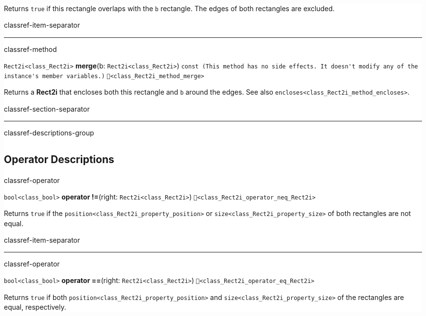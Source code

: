 Returns `true` if this rectangle overlaps with the `b` rectangle. The
edges of both rectangles are excluded.

classref-item-separator

------------------------------------------------------------------------

classref-method

`Rect2i<class_Rect2i>` **merge**(b: `Rect2i<class_Rect2i>`)
`const (This method has no side effects. It doesn't modify any of the instance's member variables.)`
`🔗<class_Rect2i_method_merge>`

Returns a **Rect2i** that encloses both this rectangle and `b` around
the edges. See also `encloses<class_Rect2i_method_encloses>`.

classref-section-separator

------------------------------------------------------------------------

classref-descriptions-group

## Operator Descriptions

classref-operator

`bool<class_bool>` **operator !=**(right: `Rect2i<class_Rect2i>`)
`🔗<class_Rect2i_operator_neq_Rect2i>`

Returns `true` if the `position<class_Rect2i_property_position>` or
`size<class_Rect2i_property_size>` of both rectangles are not equal.

classref-item-separator

------------------------------------------------------------------------

classref-operator

`bool<class_bool>` **operator ==**(right: `Rect2i<class_Rect2i>`)
`🔗<class_Rect2i_operator_eq_Rect2i>`

Returns `true` if both `position<class_Rect2i_property_position>` and
`size<class_Rect2i_property_size>` of the rectangles are equal,
respectively.
